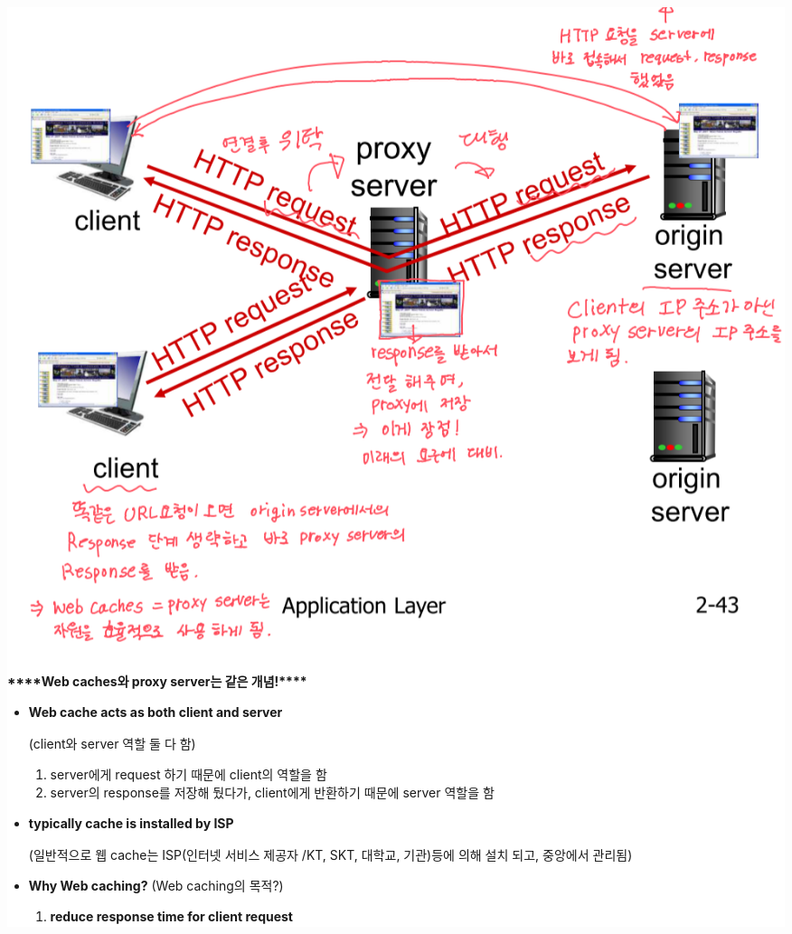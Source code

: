   ![Untitled](2%202%20The%20Web%20and%20HTTP%20a4f3facde18e45df965fd9878816a0b0/Untitled%208.png)

****************\*\*\*\*****************Web caches와 proxy server는 같은 개념!****************\*\*\*\*****************

- **Web cache acts as both client and server**

  (client와 server 역할 둘 다 함)

  1. server에게 request 하기 때문에 client의 역할을 함
  2. server의 response를 저장해 뒀다가, client에게 반환하기 때문에 server 역할을 함

- **typically cache is installed by ISP**

  (일반적으로 웹 cache는 ISP(인터넷 서비스 제공자 /KT, SKT, 대학교, 기관)등에 의해 설치 되고, 중앙에서 관리됨)

- **Why Web caching?**
  (Web caching의 목적?)
  1. **reduce response time for client request**
